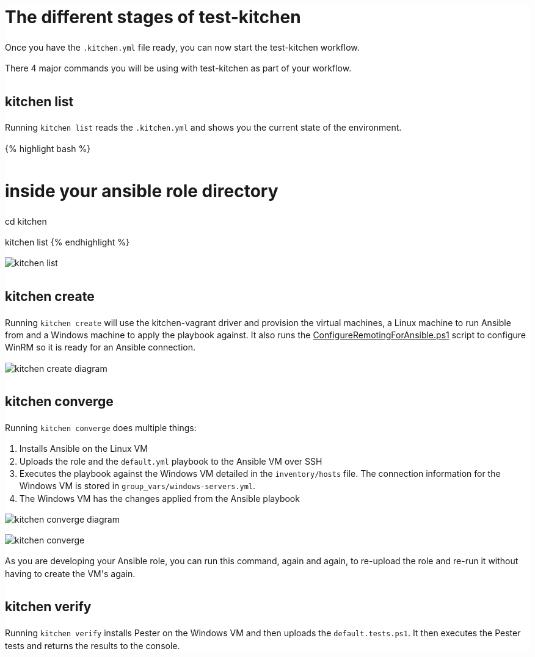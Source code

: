 # The different stages of test-kitchen

Once you have the `.kitchen.yml` file ready, you can now start the test-kitchen workflow.

There 4 major commands you will be using with test-kitchen as part of your workflow.

## kitchen list

Running `kitchen list` reads the `.kitchen.yml` and shows you the current state of the environment.

{% highlight bash %}
# inside your ansible role directory
cd kitchen

kitchen list
{% endhighlight %}

![kitchen list](/images/posts/kitchen-ansible-windows/kitchen-list.png)

## kitchen create

Running `kitchen create` will use the kitchen-vagrant driver and provision the virtual machines, a Linux machine to run Ansible from and a Windows machine to apply the playbook against. It also runs the [ConfigureRemotingForAnsible.ps1](https://github.com/ansible/ansible/blob/devel/examples/scripts/ConfigureRemotingForAnsible.ps1) script to configure WinRM so it is ready for an Ansible connection.

![kitchen create diagram](/images/posts/kitchen-ansible-windows/kitchen-create-diagram.png)

## kitchen converge

Running `kitchen converge` does multiple things:

1. Installs Ansible on the Linux VM
2. Uploads the role and the `default.yml` playbook to the Ansible VM over SSH
3. Executes the playbook against the Windows VM detailed in the `inventory/hosts` file. The connection information for the Windows VM is stored in `group_vars/windows-servers.yml`.
4. The Windows VM has the changes applied from the Ansible playbook

![kitchen converge diagram](/images/posts/kitchen-ansible-windows/kitchen-converge-diagram.png)

![kitchen converge](/images/posts/kitchen-ansible-windows/kitchen-converge.png)

As you are developing your Ansible role, you can run this command, again and again, to re-upload the role and re-run it without having to create the VM's again.

## kitchen verify

Running `kitchen verify` installs Pester on the Windows VM and then uploads the `default.tests.ps1`. It then executes the Pester tests and returns the results to the console.
